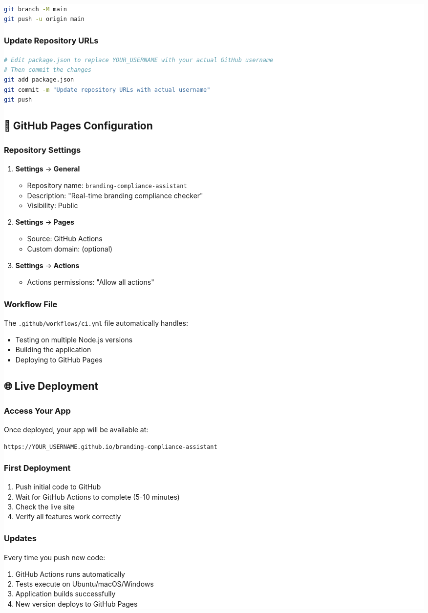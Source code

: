 ```bash
git branch -M main
git push -u origin main
```

### Update Repository URLs
```bash
# Edit package.json to replace YOUR_USERNAME with your actual GitHub username
# Then commit the changes
git add package.json
git commit -m "Update repository URLs with actual username"
git push
```

## 📱 GitHub Pages Configuration

### Repository Settings
1. **Settings** → **General**
   - Repository name: `branding-compliance-assistant`
   - Description: "Real-time branding compliance checker"
   - Visibility: Public

2. **Settings** → **Pages**
   - Source: GitHub Actions
   - Custom domain: (optional)

3. **Settings** → **Actions**
   - Actions permissions: "Allow all actions"

### Workflow File
The `.github/workflows/ci.yml` file automatically handles:
- Testing on multiple Node.js versions
- Building the application
- Deploying to GitHub Pages

## 🌐 Live Deployment

### Access Your App
Once deployed, your app will be available at:
```
https://YOUR_USERNAME.github.io/branding-compliance-assistant
```

### First Deployment
1. Push initial code to GitHub
2. Wait for GitHub Actions to complete (5-10 minutes)
3. Check the live site
4. Verify all features work correctly

### Updates
Every time you push new code:
1. GitHub Actions runs automatically
2. Tests execute on Ubuntu/macOS/Windows
3. Application builds successfully
4. New version deploys to GitHub Pages
